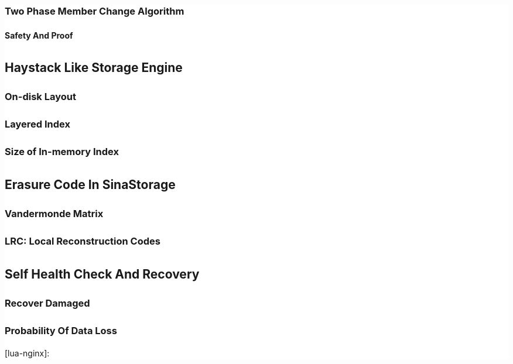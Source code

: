 ### Two Phase Member Change Algorithm
#### Safety And Proof

##  Haystack Like Storage Engine
### On-disk Layout
### Layered Index
### Size of In-memory Index

##  Erasure Code In SinaStorage
### Vandermonde Matrix
### LRC: Local Reconstruction Codes
### 

##  Self Health Check And Recovery
### Recover Damaged
### Probability Of Data Loss

[git]: https://github.com/git/git
[git-workflow]: https://www.atlassian.com/git/tutorials/comparing-workflows/centralized-workflow
[gitflow]: http://nvie.com/posts/a-successful-git-branching-model/
[lua-nginx]: 

